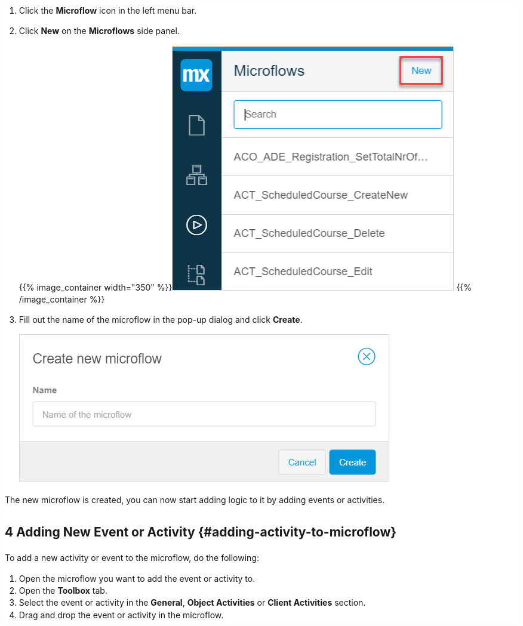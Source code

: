 1. Click the **Microflow** icon in the left menu bar. 
2.  Click **New** on the **Microflows** side panel.

    {{% image_container width="350" %}}![Adding New Microflow](attachments/microflows-wm/wm-new-microflow.png)
    {{% /image_container %}}

3.  Fill out the name of the microflow in the pop-up dialog and click **Create**.

    ![Create New Microflow Dialog](attachments/microflows-wm/wm-new-microflow-dialog.png)    

The new microflow is created, you can now start adding logic to it by adding events or activities. 

## 4 Adding New Event or Activity {#adding-activity-to-microflow}

To add a new activity or event to the microflow, do the following:

1. Open the microflow you want to add the event or activity to.
2. Open the **Toolbox** tab.
3. Select the event or activity in the **General**, **Object Activities** or **Client Activities** section.
4. Drag and drop the event or activity in the microflow. 
